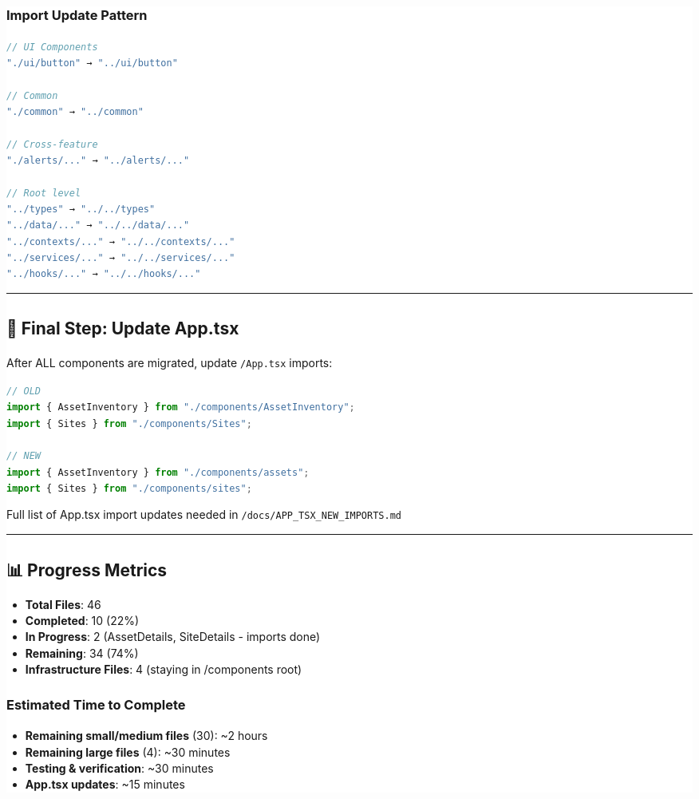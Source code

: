 ### Import Update Pattern

```typescript
// UI Components
"./ui/button" → "../ui/button"

// Common
"./common" → "../common"

// Cross-feature
"./alerts/..." → "../alerts/..."

// Root level  
"../types" → "../../types"
"../data/..." → "../../data/..."
"../contexts/..." → "../../contexts/..."
"../services/..." → "../../services/..."
"../hooks/..." → "../../hooks/..."
```

---

## 🎯 Final Step: Update App.tsx

After ALL components are migrated, update `/App.tsx` imports:

```typescript
// OLD
import { AssetInventory } from "./components/AssetInventory";
import { Sites } from "./components/Sites";

// NEW
import { AssetInventory } from "./components/assets";
import { Sites } from "./components/sites";
```

Full list of App.tsx import updates needed in `/docs/APP_TSX_NEW_IMPORTS.md`

---

## 📊 Progress Metrics

- **Total Files**: 46
- **Completed**: 10 (22%)
- **In Progress**: 2 (AssetDetails, SiteDetails - imports done)
- **Remaining**: 34 (74%)
- **Infrastructure Files**: 4 (staying in /components root)

### Estimated Time to Complete

- **Remaining small/medium files** (30): ~2 hours
- **Remaining large files** (4): ~30 minutes  
- **Testing & verification**: ~30 minutes
- **App.tsx updates**: ~15 minutes
